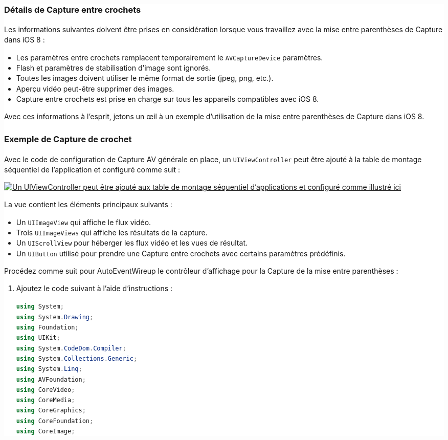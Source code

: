 
### <a name="bracketed-capture-details"></a>Détails de Capture entre crochets

Les informations suivantes doivent être prises en considération lorsque vous travaillez avec la mise entre parenthèses de Capture dans iOS 8 :

-  Les paramètres entre crochets remplacent temporairement le `AVCaptureDevice` paramètres.
-  Flash et paramètres de stabilisation d’image sont ignorés.
-  Toutes les images doivent utiliser le même format de sortie (jpeg, png, etc.).
-  Aperçu vidéo peut-être supprimer des images.
-  Capture entre crochets est prise en charge sur tous les appareils compatibles avec iOS 8.


Avec ces informations à l’esprit, jetons un œil à un exemple d’utilisation de la mise entre parenthèses de Capture dans iOS 8.

### <a name="bracket-capture-example"></a>Exemple de Capture de crochet

Avec le code de configuration de Capture AV générale en place, un `UIViewController` peut être ajouté à la table de montage séquentiel de l’application et configuré comme suit :

[![](intro-to-manual-camera-controls-images/image23.png "Un UIViewController peut être ajouté aux table de montage séquentiel d’applications et configuré comme illustré ici")](intro-to-manual-camera-controls-images/image23.png#lightbox)

La vue contient les éléments principaux suivants :

-  Un `UIImageView` qui affiche le flux vidéo.
-  Trois `UIImageViews` qui affiche les résultats de la capture.
-  Un `UIScrollView` pour héberger les flux vidéo et les vues de résultat.
-  Un `UIButton` utilisé pour prendre une Capture entre crochets avec certains paramètres prédéfinis.


Procédez comme suit pour AutoEventWireup le contrôleur d’affichage pour la Capture de la mise entre parenthèses :


1. Ajoutez le code suivant à l’aide d’instructions :

    ```csharp
    using System;
    using System.Drawing;
    using Foundation;
    using UIKit;
    using System.CodeDom.Compiler;
    using System.Collections.Generic;
    using System.Linq;
    using AVFoundation;
    using CoreVideo;
    using CoreMedia;
    using CoreGraphics;
    using CoreFoundation;
    using CoreImage;
    ```  
  